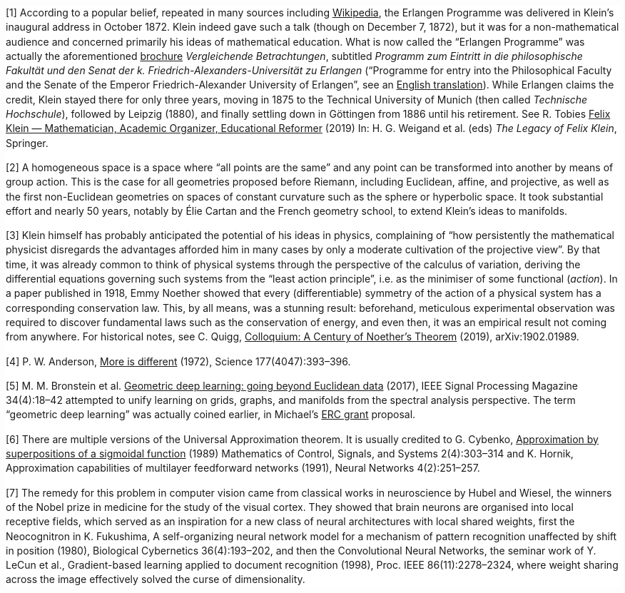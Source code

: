 \[1\] According to a popular belief, repeated in many sources including [Wikipedia](https://ru.wikipedia.org/wiki/%D0%AD%D1%80%D0%BB%D0%B0%D0%BD%D0%B3%D0%B5%D0%BD%D1%81%D0%BA%D0%B0%D1%8F_%D0%BF%D1%80%D0%BE%D0%B3%D1%80%D0%B0%D0%BC%D0%BC%D0%B0), the Erlangen Programme was delivered in Klein’s inaugural address in October 1872. Klein indeed gave such a talk (though on December 7, 1872), but it was for a non-mathematical audience and concerned primarily his ideas of mathematical education. What is now called the “Erlangen Programme” was actually the aforementioned [brochure](http://www.gutenberg.org/files/38033/38033-h/38033-h.htm) *Vergleichende Betrachtungen*, subtitled *Programm zum Eintritt in die philosophische Fakultät und den Senat der k. Friedrich-Alexanders-Universität zu Erlangen* (“Programme for entry into the Philosophical Faculty and the Senate of the Emperor Friedrich-Alexander University of Erlangen”, see an [English translation](https://arxiv.org/pdf/0807.3161.pdf)). While Erlangen claims the credit, Klein stayed there for only three years, moving in 1875 to the Technical University of Munich (then called *Technische Hochschule*), followed by Leipzig (1880), and finally settling down in Göttingen from 1886 until his retirement. See R. Tobies [Felix Klein — Mathematician, Academic Organizer, Educational Reformer](https://link.springer.com/chapter/10.1007/978-3-319-99386-7_1) (2019) In: H. G. Weigand et al. (eds) *The Legacy of Felix Klein*, Springer.

\[2\] A homogeneous space is a space where “all points are the same” and any point can be transformed into another by means of group action. This is the case for all geometries proposed before Riemann, including Euclidean, affine, and projective, as well as the first non-Euclidean geometries on spaces of constant curvature such as the sphere or hyperbolic space. It took substantial effort and nearly 50 years, notably by Élie Cartan and the French geometry school, to extend Klein’s ideas to manifolds.

\[3\] Klein himself has probably anticipated the potential of his ideas in physics, complaining of “how persistently the mathematical physicist disregards the advantages afforded him in many cases by only a moderate cultivation of the projective view”. By that time, it was already common to think of physical systems through the perspective of the calculus of variation, deriving the differential equations governing such systems from the “least action principle”, i.e. as the minimiser of some functional (*action*). In a paper published in 1918, Emmy Noether showed that every (differentiable) symmetry of the action of a physical system has a corresponding conservation law. This, by all means, was a stunning result: beforehand, meticulous experimental observation was required to discover fundamental laws such as the conservation of energy, and even then, it was an empirical result not coming from anywhere. For historical notes, see C. Quigg, [Colloquium: A Century of Noether’s Theorem](https://arxiv.org/pdf/1902.01989.pdf) (2019), arXiv:1902.01989.

\[4\] P. W. Anderson, [More is different](https://www.tkm.kit.edu/downloads/TKM1_2011_more_is_different_PWA.pdf) (1972), Science 177(4047):393–396.

\[5\] M. M. Bronstein et al. [Geometric deep learning: going beyond Euclidean data](https://arxiv.org/abs/1611.08097) (2017), IEEE Signal Processing Magazine 34(4):18–42 attempted to unify learning on grids, graphs, and manifolds from the spectral analysis perspective. The term “geometric deep learning” was actually coined earlier, in Michael’s [ERC grant](https://cordis.europa.eu/project/id/724228) proposal.

\[6\] There are multiple versions of the Universal Approximation theorem. It is usually credited to G. Cybenko, [Approximation by superpositions of a sigmoidal function](http://citeseerx.ist.psu.edu/viewdoc/download?doi=10.1.1.441.7873&rep=rep1&type=pdf) (1989) Mathematics of Control, Signals, and Systems 2(4):303–314 and K. Hornik, Approximation capabilities of multilayer feedforward networks (1991), Neural Networks 4(2):251–257.

\[7\] The remedy for this problem in computer vision came from classical works in neuroscience by Hubel and Wiesel, the winners of the Nobel prize in medicine for the study of the visual cortex. They showed that brain neurons are organised into local receptive fields, which served as an inspiration for a new class of neural architectures with local shared weights, first the Neocognitron in K. Fukushima, A self-organizing neural network model for a mechanism of pattern recognition unaffected by shift in position (1980), Biological Cybernetics 36(4):193–202, and then the Convolutional Neural Networks, the seminar work of Y. LeCun et al., Gradient-based learning applied to document recognition (1998), Proc. IEEE 86(11):2278–2324, where weight sharing across the image effectively solved the curse of dimensionality.
